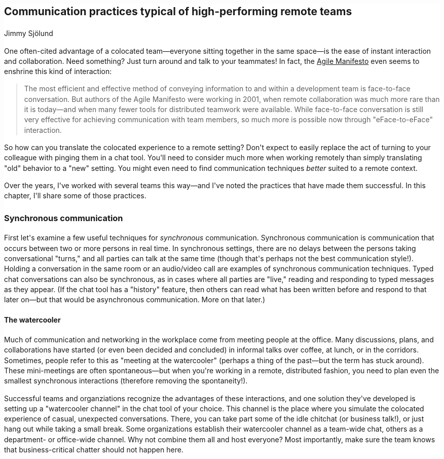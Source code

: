## Communication practices typical of high-performing remote teams
Jimmy Sjölund

One often-cited advantage of a colocated team—everyone sitting together in the same space—is the ease of instant interaction and collaboration.
Need something?
Just turn around and talk to your teammates!
In fact, the [Agile Manifesto](https://agilemanifesto.org/) even seems to enshrine this kind of interaction:

> The most efficient and effective method of conveying information to and within a development team is face-to-face conversation.
But authors of the Agile Manifesto were working in 2001, when remote collaboration was much more rare than it is today—and when many fewer tools for distributed teamwork were available.
While face-to-face conversation is still very effective for achieving communication with team members, so much more is possible now through "eFace-to-eFace" interaction.

So how can you translate the colocated experience to a remote setting?
Don't expect to easily replace the act of turning to your colleague with pinging them in a chat tool.
You'll need to consider much more when working remotely than simply translating "old" behavior to a "new" setting.
You might even need to find communication techniques *better* suited to a remote context.

Over the years, I've worked with several teams this way—and I've noted the practices that have made them successful.
In this chapter, I'll share some of those practices.

### Synchronous communication
First let's examine a few useful techniques for *synchronous* communication.
Synchronous communication is communication that occurs between two or more persons in real time.
In synchronous settings, there are no delays between the persons taking conversational "turns," and all parties can talk at the same time (though that's perhaps not the best communication style!).
Holding a conversation in the same room or an audio/video call are examples of synchronous communication techniques.
Typed chat conversations can also be synchronous, as in cases where all parties are "live," reading and responding to typed messages as they appear.
(If the chat tool has a "history" feature, then others can read what has been written before and respond to that later on—but that would be asynchronous communication.
More on that later.)

#### The watercooler
Much of communication and networking in the workplace come from meeting people at the office.
Many discussions, plans, and collaborations have started (or even been decided and concluded) in informal talks over coffee, at lunch, or in the corridors.
Sometimes, people refer to this as "meeting at the watercooler" (perhaps a thing of the past—but the term has stuck around).
These mini-meetings are often spontaneous—but when you're working in a remote, distributed fashion, you need to plan even the smallest synchronous interactions (therefore removing the spontaneity!).

Successful teams and organziations recognize the advantages of these interactions, and one solution they've developed is setting up a "watercooler channel" in the chat tool of your choice.
This channel is the place where you simulate the colocated experience of casual, unexpected conversations.
There, you can take part some of the idle chitchat (or business talk!), or just hang out while taking a small break.
Some organizations establish their watercooler channel as a team-wide chat, others as a department- or office-wide channel.
Why not combine them all and host everyone?
Most importantly, make sure the team knows that business-critical chatter should not happen here.
